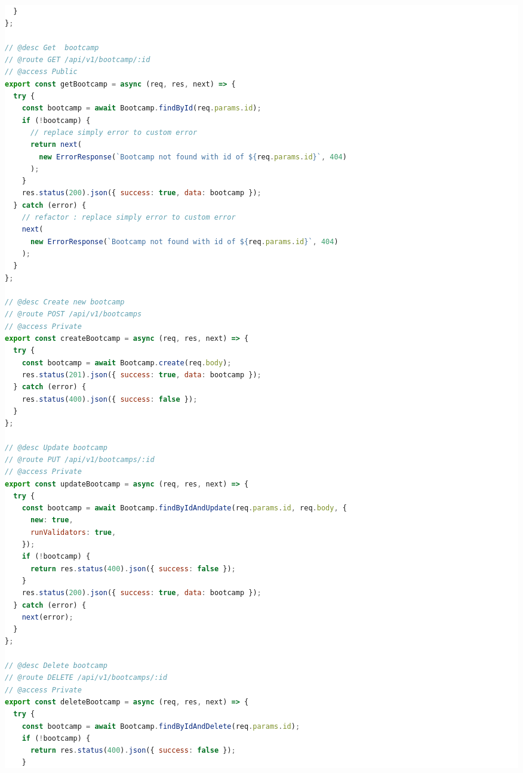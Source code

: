 ```js
  }
};

// @desc Get  bootcamp
// @route GET /api/v1/bootcamp/:id
// @access Public
export const getBootcamp = async (req, res, next) => {
  try {
    const bootcamp = await Bootcamp.findById(req.params.id);
    if (!bootcamp) {
      // replace simply error to custom error
      return next(
        new ErrorResponse(`Bootcamp not found with id of ${req.params.id}`, 404)
      );
    }
    res.status(200).json({ success: true, data: bootcamp });
  } catch (error) {
    // refactor : replace simply error to custom error
    next(
      new ErrorResponse(`Bootcamp not found with id of ${req.params.id}`, 404)
    );
  }
};

// @desc Create new bootcamp
// @route POST /api/v1/bootcamps
// @access Private
export const createBootcamp = async (req, res, next) => {
  try {
    const bootcamp = await Bootcamp.create(req.body);
    res.status(201).json({ success: true, data: bootcamp });
  } catch (error) {
    res.status(400).json({ success: false });
  }
};

// @desc Update bootcamp
// @route PUT /api/v1/bootcamps/:id
// @access Private
export const updateBootcamp = async (req, res, next) => {
  try {
    const bootcamp = await Bootcamp.findByIdAndUpdate(req.params.id, req.body, {
      new: true,
      runValidators: true,
    });
    if (!bootcamp) {
      return res.status(400).json({ success: false });
    }
    res.status(200).json({ success: true, data: bootcamp });
  } catch (error) {
    next(error);
  }
};

// @desc Delete bootcamp
// @route DELETE /api/v1/bootcamps/:id
// @access Private
export const deleteBootcamp = async (req, res, next) => {
  try {
    const bootcamp = await Bootcamp.findByIdAndDelete(req.params.id);
    if (!bootcamp) {
      return res.status(400).json({ success: false });
    }
```